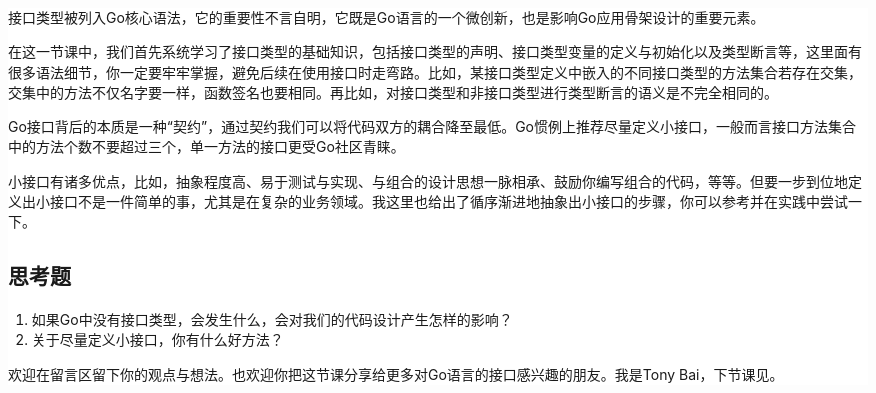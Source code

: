 接口类型被列入Go核心语法，它的重要性不言自明，它既是Go语言的一个微创新，也是影响Go应用骨架设计的重要元素。

在这一节课中，我们首先系统学习了接口类型的基础知识，包括接口类型的声明、接口类型变量的定义与初始化以及类型断言等，这里面有很多语法细节，你一定要牢牢掌握，避免后续在使用接口时走弯路。比如，某接口类型定义中嵌入的不同接口类型的方法集合若存在交集，交集中的方法不仅名字要一样，函数签名也要相同。再比如，对接口类型和非接口类型进行类型断言的语义是不完全相同的。

Go接口背后的本质是一种“契约”，通过契约我们可以将代码双方的耦合降至最低。Go惯例上推荐尽量定义小接口，一般而言接口方法集合中的方法个数不要超过三个，单一方法的接口更受Go社区青睐。

小接口有诸多优点，比如，抽象程度高、易于测试与实现、与组合的设计思想一脉相承、鼓励你编写组合的代码，等等。但要一步到位地定义出小接口不是一件简单的事，尤其是在复杂的业务领域。我这里也给出了循序渐进地抽象出小接口的步骤，你可以参考并在实践中尝试一下。

## 思考题

1. 如果Go中没有接口类型，会发生什么，会对我们的代码设计产生怎样的影响？
2. 关于尽量定义小接口，你有什么好方法？



欢迎在留言区留下你的观点与想法。也欢迎你把这节课分享给更多对Go语言的接口感兴趣的朋友。我是Tony Bai，下节课见。

